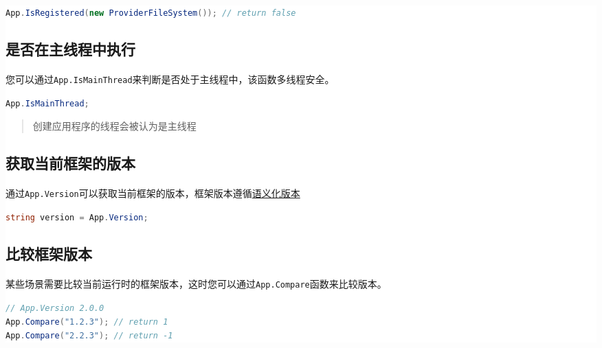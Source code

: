 ```csharp
App.IsRegistered(new ProviderFileSystem()); // return false
```

## 是否在主线程中执行

您可以通过`App.IsMainThread`来判断是否处于主线程中，该函数多线程安全。

``` csharp
App.IsMainThread;
```

> 创建应用程序的线程会被认为是主线程

## 获取当前框架的版本

通过`App.Version`可以获取当前框架的版本，框架版本遵循[语义化版本](../upgrade.html)

```csharp
string version = App.Version;
```

## 比较框架版本

某些场景需要比较当前运行时的框架版本，这时您可以通过`App.Compare`函数来比较版本。

```csharp
// App.Version 2.0.0
App.Compare("1.2.3"); // return 1
App.Compare("2.2.3"); // return -1
```